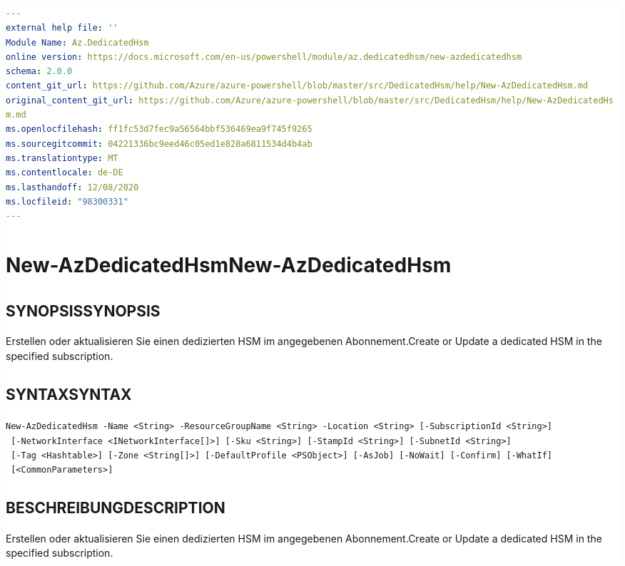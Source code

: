 ```yaml
---
external help file: ''
Module Name: Az.DedicatedHsm
online version: https://docs.microsoft.com/en-us/powershell/module/az.dedicatedhsm/new-azdedicatedhsm
schema: 2.0.0
content_git_url: https://github.com/Azure/azure-powershell/blob/master/src/DedicatedHsm/help/New-AzDedicatedHsm.md
original_content_git_url: https://github.com/Azure/azure-powershell/blob/master/src/DedicatedHsm/help/New-AzDedicatedHsm.md
ms.openlocfilehash: ff1fc53d7fec9a56564bbf536469ea9f745f9265
ms.sourcegitcommit: 04221336bc9eed46c05ed1e828a6811534d4b4ab
ms.translationtype: MT
ms.contentlocale: de-DE
ms.lasthandoff: 12/08/2020
ms.locfileid: "98300331"
---
```

# <span data-ttu-id="6c472-101">New-AzDedicatedHsm</span><span class="sxs-lookup"><span data-stu-id="6c472-101">New-AzDedicatedHsm</span></span>

## <span data-ttu-id="6c472-102">SYNOPSIS</span><span class="sxs-lookup"><span data-stu-id="6c472-102">SYNOPSIS</span></span>
<span data-ttu-id="6c472-103">Erstellen oder aktualisieren Sie einen dedizierten HSM im angegebenen Abonnement.</span><span class="sxs-lookup"><span data-stu-id="6c472-103">Create or Update a dedicated HSM in the specified subscription.</span></span>

## <span data-ttu-id="6c472-104">SYNTAX</span><span class="sxs-lookup"><span data-stu-id="6c472-104">SYNTAX</span></span>

```
New-AzDedicatedHsm -Name <String> -ResourceGroupName <String> -Location <String> [-SubscriptionId <String>]
 [-NetworkInterface <INetworkInterface[]>] [-Sku <String>] [-StampId <String>] [-SubnetId <String>]
 [-Tag <Hashtable>] [-Zone <String[]>] [-DefaultProfile <PSObject>] [-AsJob] [-NoWait] [-Confirm] [-WhatIf]
 [<CommonParameters>]
```

## <span data-ttu-id="6c472-105">BESCHREIBUNG</span><span class="sxs-lookup"><span data-stu-id="6c472-105">DESCRIPTION</span></span>
<span data-ttu-id="6c472-106">Erstellen oder aktualisieren Sie einen dedizierten HSM im angegebenen Abonnement.</span><span class="sxs-lookup"><span data-stu-id="6c472-106">Create or Update a dedicated HSM in the specified subscription.</span></span>
